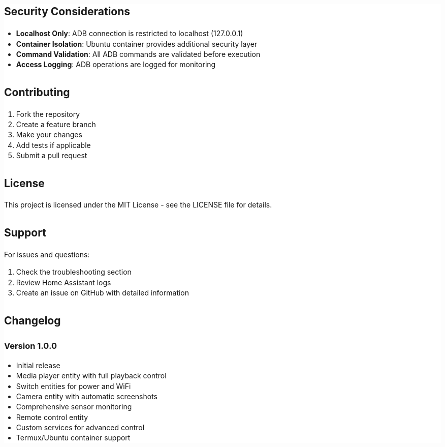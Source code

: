 ## Security Considerations

- **Localhost Only**: ADB connection is restricted to localhost (127.0.0.1)
- **Container Isolation**: Ubuntu container provides additional security layer
- **Command Validation**: All ADB commands are validated before execution
- **Access Logging**: ADB operations are logged for monitoring

## Contributing

1. Fork the repository
2. Create a feature branch
3. Make your changes
4. Add tests if applicable
5. Submit a pull request

## License

This project is licensed under the MIT License - see the LICENSE file for details.

## Support

For issues and questions:
1. Check the troubleshooting section
2. Review Home Assistant logs
3. Create an issue on GitHub with detailed information

## Changelog

### Version 1.0.0
- Initial release
- Media player entity with full playback control
- Switch entities for power and WiFi
- Camera entity with automatic screenshots
- Comprehensive sensor monitoring
- Remote control entity
- Custom services for advanced control
- Termux/Ubuntu container support
